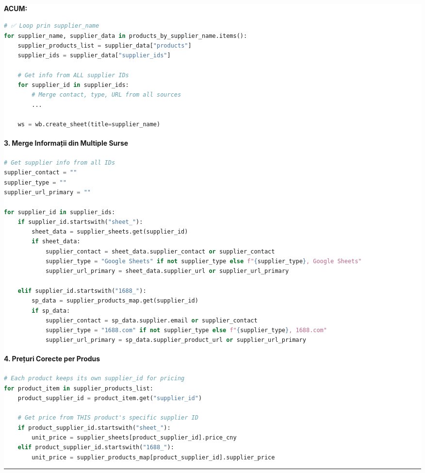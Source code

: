 **ACUM:**
```python
# ✅ Loop prin supplier_name
for supplier_name, supplier_data in products_by_supplier_name.items():
    supplier_products_list = supplier_data["products"]
    supplier_ids = supplier_data["supplier_ids"]
    
    # Get info from ALL supplier IDs
    for supplier_id in supplier_ids:
        # Merge contact, type, URL from all sources
        ...
    
    ws = wb.create_sheet(title=supplier_name)
```

#### 3. Merge Informații din Multiple Surse

```python
# Get supplier info from all IDs
supplier_contact = ""
supplier_type = ""
supplier_url_primary = ""

for supplier_id in supplier_ids:
    if supplier_id.startswith("sheet_"):
        sheet_data = supplier_sheets.get(supplier_id)
        if sheet_data:
            supplier_contact = sheet_data.supplier_contact or supplier_contact
            supplier_type = "Google Sheets" if not supplier_type else f"{supplier_type}, Google Sheets"
            supplier_url_primary = sheet_data.supplier_url or supplier_url_primary
    
    elif supplier_id.startswith("1688_"):
        sp_data = supplier_products_map.get(supplier_id)
        if sp_data:
            supplier_contact = sp_data.supplier.email or supplier_contact
            supplier_type = "1688.com" if not supplier_type else f"{supplier_type}, 1688.com"
            supplier_url_primary = sp_data.supplier_product_url or supplier_url_primary
```

#### 4. Prețuri Corecte per Produs

```python
# Each product keeps its own supplier_id for pricing
for product_item in supplier_products_list:
    product_supplier_id = product_item.get("supplier_id")
    
    # Get price from THIS product's specific supplier ID
    if product_supplier_id.startswith("sheet_"):
        unit_price = supplier_sheets[product_supplier_id].price_cny
    elif product_supplier_id.startswith("1688_"):
        unit_price = supplier_products_map[product_supplier_id].supplier_price
```

---